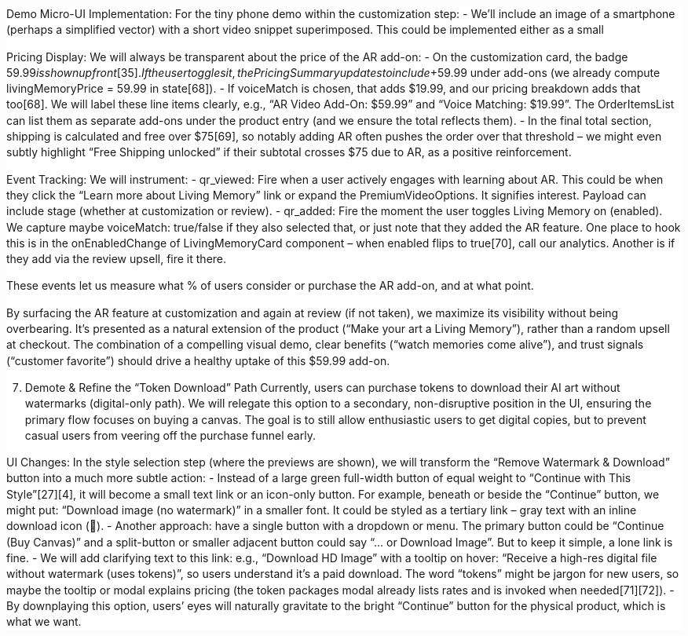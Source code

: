 Demo Micro-UI Implementation: For the tiny phone demo within the customization step: - We’ll include an image of a smartphone (perhaps a simplified vector) with a short video snippet superimposed. This could be implemented either as a small <video> element playing on loop, or an animated GIF inside the phone screen area. We might prepare a 5-second clip of an example AR video (with permission) to use here. - This visual will be small (maybe 100px tall on mobile, 150-200px on desktop) and should not overly distract from the form. It will serve to visually explain “phone + canvas = video playback”. - If technical constraints prevent video in the UI (to avoid loading issues), we can use a static image showing a QR code being scanned with a play icon. But a looping video is much more compelling. Perhaps we can reuse the approach from InteractiveDemo which had a QR code and indicated scanning[59]. We might even allow the user to scan that demo QR with their own phone to see a sample – that’s an idea: a “See Live Demo” link that opens the AR demo (like a modal with the actual QR code as in the marketing site). - Copy to accompany the demo: The LivingMemoryCard currently mentions “Customer Favorite” on a badge – we will keep that to nudge social proof[57]. We may add a tiny “Learn more” link on the card, which when clicked triggers qr_viewed event and perhaps pops up an explanation modal (could embed the same content as the AR section of the marketing page, e.g., testimonials or a short video of someone scanning a canvas). If time allows, we’ll implement this modal; if not, the inline demo image should suffice.

Pricing Display: We will always be transparent about the price of the AR add-on: - On the customization card, the badge $59.99 is shown upfront[35]. If the user toggles it, the PricingSummary updates to include +$59.99 under add-ons (we already compute livingMemoryPrice = 59.99 in state[68]). - If voiceMatch is chosen, that adds $19.99, and our pricing breakdown adds that too[68]. We will label these line items clearly, e.g., “AR Video Add-On: $59.99” and “Voice Matching: $19.99”. The OrderItemsList can list them as separate add-ons under the product entry (and we ensure the total reflects them). - In the final total section, shipping is calculated and free over $75[69], so notably adding AR often pushes the order over that threshold – we might even subtly highlight “Free Shipping unlocked” if their subtotal crosses $75 due to AR, as a positive reinforcement.

Event Tracking: We will instrument: - qr_viewed: Fire when a user actively engages with learning about AR. This could be when they click the “Learn more about Living Memory” link or expand the PremiumVideoOptions. It signifies interest. Payload can include stage (whether at customization or review). - qr_added: Fire the moment the user toggles Living Memory on (enabled). We capture maybe voiceMatch: true/false if they also selected that, or just note that they added the AR feature. One place to hook this is in the onEnabledChange of LivingMemoryCard component – when enabled flips to true[70], call our analytics. Another is if they add via the review upsell, fire it there.

These events let us measure what % of users consider or purchase the AR add-on, and at what point.

By surfacing the AR feature at customization and again at review (if not taken), we maximize its visibility without being overbearing. It’s presented as a natural extension of the product (“Make your art a Living Memory”), rather than a random upsell at checkout. The combination of a compelling visual demo, clear benefits (“watch memories come alive”), and trust signals (“customer favorite”) should drive a healthy uptake of this $59.99 add-on.

7. Demote & Refine the “Token Download” Path
Currently, users can purchase tokens to download their AI art without watermarks (digital-only path). We will relegate this option to a secondary, non-disruptive position in the UI, ensuring the primary flow focuses on buying a canvas. The goal is to still allow enthusiastic users to get digital copies, but to prevent casual users from veering off the purchase funnel early.

UI Changes: In the style selection step (where the previews are shown), we will transform the “Remove Watermark & Download” button into a much more subtle action: - Instead of a large green full-width button of equal weight to “Continue with This Style”[27][4], it will become a small text link or an icon-only button. For example, beneath or beside the “Continue” button, we might put: “Download image (no watermark)” in a smaller font. It could be styled as a tertiary link – gray text with an inline download icon (🔽). - Another approach: have a single button with a dropdown or menu. The primary button could be “Continue (Buy Canvas)” and a split-button or smaller adjacent button could say “... or Download Image”. But to keep it simple, a lone link is fine. - We will add clarifying text to this link: e.g., “Download HD Image” with a tooltip on hover: “Receive a high-res digital file without watermark (uses tokens)”, so users understand it’s a paid download. The word “tokens” might be jargon for new users, so maybe the tooltip or modal explains pricing (the token packages modal already lists rates and is invoked when needed[71][72]). - By downplaying this option, users’ eyes will naturally gravitate to the bright “Continue” button for the physical product, which is what we want.
